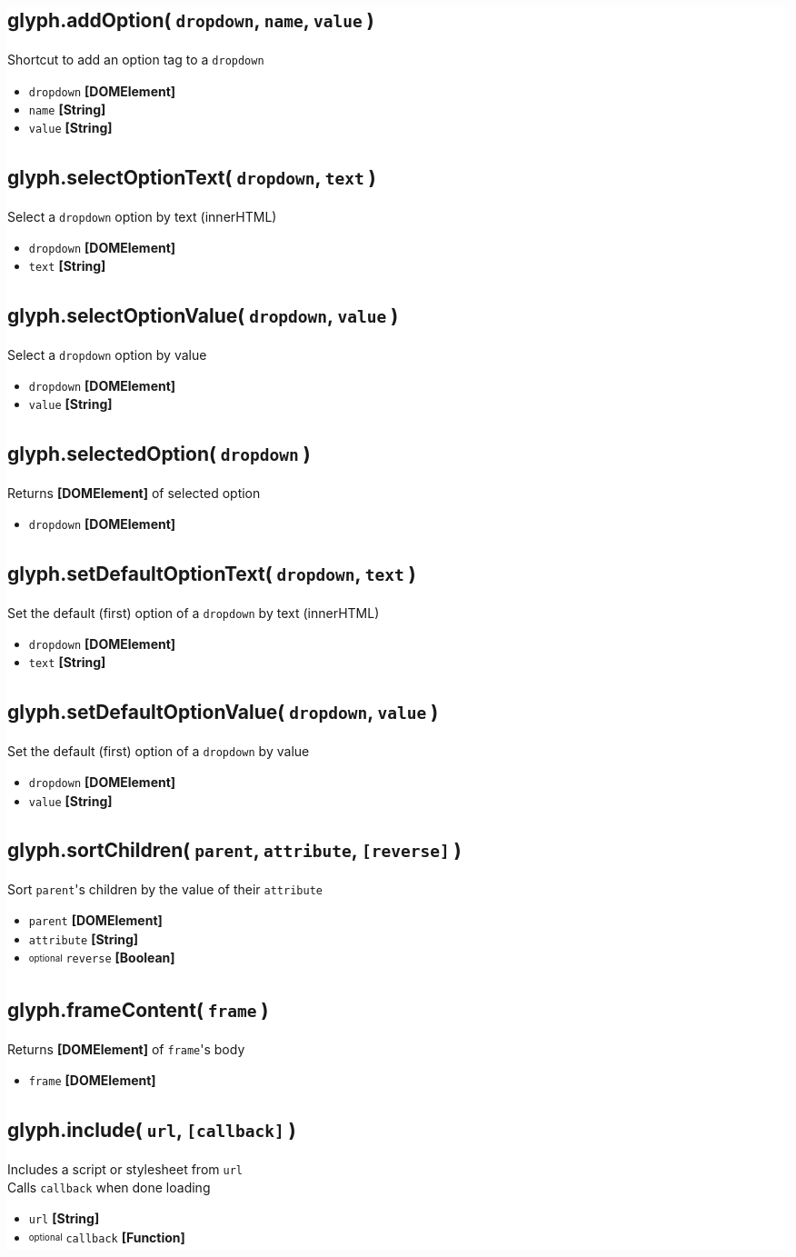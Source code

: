 ## glyph.addOption( `dropdown`, `name`, `value` )
Shortcut to add an option tag to a `dropdown`
- `dropdown` **[DOMElement]**
- `name` **[String]**
- `value` **[String]**

## glyph.selectOptionText( `dropdown`, `text` )
Select a `dropdown` option by text (innerHTML)
- `dropdown` **[DOMElement]**
- `text` **[String]**

## glyph.selectOptionValue( `dropdown`, `value` )
Select a `dropdown` option by value
- `dropdown` **[DOMElement]**
- `value` **[String]**

## glyph.selectedOption( `dropdown` )
Returns **[DOMElement]** of selected option
- `dropdown` **[DOMElement]**

## glyph.setDefaultOptionText( `dropdown`, `text` )
Set the default (first) option of a `dropdown` by text (innerHTML)
- `dropdown` **[DOMElement]**
- `text` **[String]**

## glyph.setDefaultOptionValue( `dropdown`, `value` )
Set the default (first) option of a `dropdown` by value
- `dropdown` **[DOMElement]**
- `value` **[String]**

## glyph.sortChildren( `parent`, `attribute`, `[reverse]` )
Sort `parent`'s children by the value of their `attribute`
- `parent` **[DOMElement]**
- `attribute` **[String]**
- <sub><sup>optional</sup></sub> `reverse` **[Boolean]**

## glyph.frameContent( `frame` )
Returns **[DOMElement]** of `frame`'s body
- `frame` **[DOMElement]**

## glyph.include( `url`, `[callback]` )
Includes a script or stylesheet from `url`  
Calls `callback` when done loading
- `url` **[String]**
- <sub><sup>optional</sup></sub> `callback` **[Function]**
